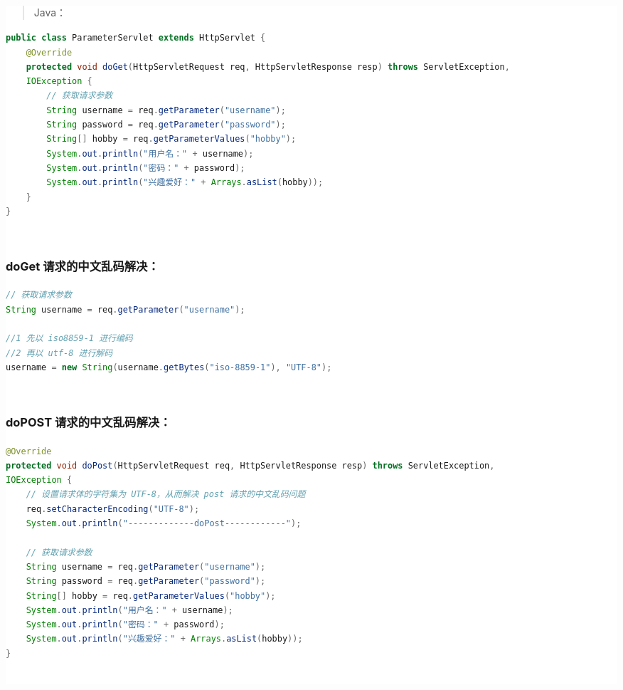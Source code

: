 > Java：

```java
public class ParameterServlet extends HttpServlet {
    @Override
    protected void doGet(HttpServletRequest req, HttpServletResponse resp) throws ServletException,
    IOException {
        // 获取请求参数
        String username = req.getParameter("username");
        String password = req.getParameter("password");
        String[] hobby = req.getParameterValues("hobby");
        System.out.println("用户名：" + username);
        System.out.println("密码：" + password);
        System.out.println("兴趣爱好：" + Arrays.asList(hobby));
    }
}
```

<br>

### doGet 请求的中文乱码解决：

```java
// 获取请求参数
String username = req.getParameter("username");

//1 先以 iso8859-1 进行编码
//2 再以 utf-8 进行解码
username = new String(username.getBytes("iso-8859-1"), "UTF-8");
```

<br>

### doPOST 请求的中文乱码解决：

```java
@Override
protected void doPost(HttpServletRequest req, HttpServletResponse resp) throws ServletException,
IOException {
    // 设置请求体的字符集为 UTF-8，从而解决 post 请求的中文乱码问题
    req.setCharacterEncoding("UTF-8");
    System.out.println("-------------doPost------------");
    
    // 获取请求参数
    String username = req.getParameter("username");
    String password = req.getParameter("password");
    String[] hobby = req.getParameterValues("hobby");
    System.out.println("用户名：" + username);
    System.out.println("密码：" + password);
    System.out.println("兴趣爱好：" + Arrays.asList(hobby));
}
```

<br>

